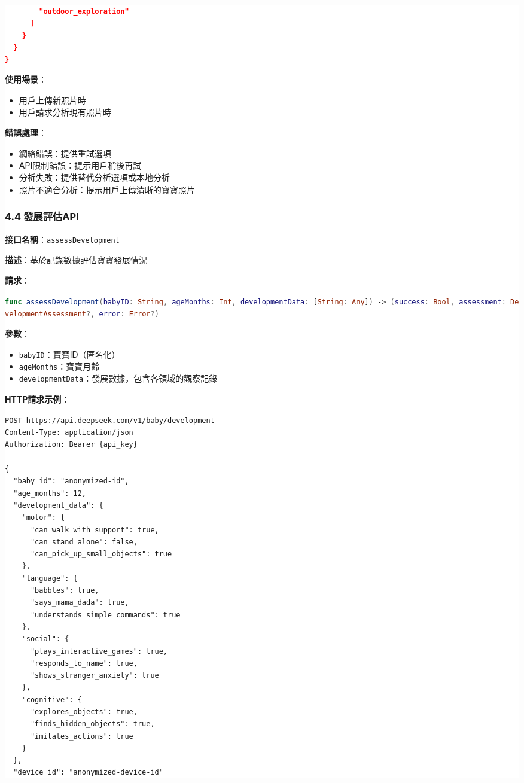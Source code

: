 ```json
        "outdoor_exploration"
      ]
    }
  }
}
```

**使用場景**：
- 用戶上傳新照片時
- 用戶請求分析現有照片時

**錯誤處理**：
- 網絡錯誤：提供重試選項
- API限制錯誤：提示用戶稍後再試
- 分析失敗：提供替代分析選項或本地分析
- 照片不適合分析：提示用戶上傳清晰的寶寶照片

### 4.4 發展評估API

**接口名稱**：`assessDevelopment`

**描述**：基於記錄數據評估寶寶發展情況

**請求**：
```swift
func assessDevelopment(babyID: String, ageMonths: Int, developmentData: [String: Any]) -> (success: Bool, assessment: DevelopmentAssessment?, error: Error?)
```

**參數**：
- `babyID`：寶寶ID（匿名化）
- `ageMonths`：寶寶月齡
- `developmentData`：發展數據，包含各領域的觀察記錄

**HTTP請求示例**：
```
POST https://api.deepseek.com/v1/baby/development
Content-Type: application/json
Authorization: Bearer {api_key}

{
  "baby_id": "anonymized-id",
  "age_months": 12,
  "development_data": {
    "motor": {
      "can_walk_with_support": true,
      "can_stand_alone": false,
      "can_pick_up_small_objects": true
    },
    "language": {
      "babbles": true,
      "says_mama_dada": true,
      "understands_simple_commands": true
    },
    "social": {
      "plays_interactive_games": true,
      "responds_to_name": true,
      "shows_stranger_anxiety": true
    },
    "cognitive": {
      "explores_objects": true,
      "finds_hidden_objects": true,
      "imitates_actions": true
    }
  },
  "device_id": "anonymized-device-id"
```